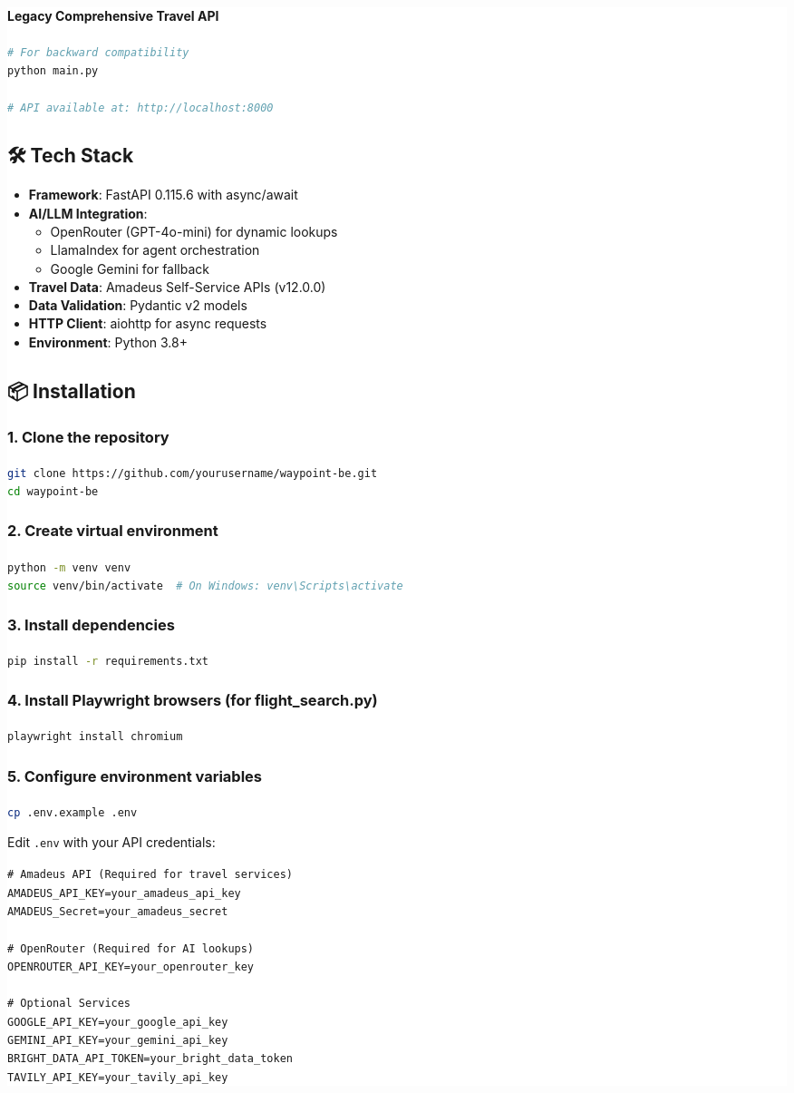 #### Legacy Comprehensive Travel API
```bash
# For backward compatibility
python main.py

# API available at: http://localhost:8000
```

## 🛠️ Tech Stack

- **Framework**: FastAPI 0.115.6 with async/await
- **AI/LLM Integration**: 
  - OpenRouter (GPT-4o-mini) for dynamic lookups
  - LlamaIndex for agent orchestration
  - Google Gemini for fallback
- **Travel Data**: Amadeus Self-Service APIs (v12.0.0)
- **Data Validation**: Pydantic v2 models
- **HTTP Client**: aiohttp for async requests
- **Environment**: Python 3.8+

## 📦 Installation

### 1. Clone the repository
```bash
git clone https://github.com/yourusername/waypoint-be.git
cd waypoint-be
```

### 2. Create virtual environment
```bash
python -m venv venv
source venv/bin/activate  # On Windows: venv\Scripts\activate
```

### 3. Install dependencies
```bash
pip install -r requirements.txt
```

### 4. Install Playwright browsers (for flight_search.py)
```bash
playwright install chromium
```

### 5. Configure environment variables
```bash
cp .env.example .env
```

Edit `.env` with your API credentials:
```env
# Amadeus API (Required for travel services)
AMADEUS_API_KEY=your_amadeus_api_key
AMADEUS_Secret=your_amadeus_secret

# OpenRouter (Required for AI lookups)
OPENROUTER_API_KEY=your_openrouter_key

# Optional Services
GOOGLE_API_KEY=your_google_api_key
GEMINI_API_KEY=your_gemini_api_key
BRIGHT_DATA_API_TOKEN=your_bright_data_token
TAVILY_API_KEY=your_tavily_api_key
```
